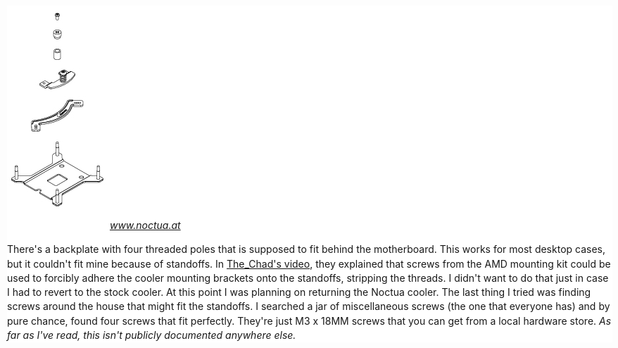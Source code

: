 ![Noctua mount vertical assembly diagram](nm_i115x_mounting_kit_xl.jpg)
*www.noctua.at*


There's a backplate with four threaded poles that is supposed to fit behind the motherboard. This works for most desktop cases, but it couldn't fit mine because of standoffs. In [The_Chad's video](https://www.youtube.com/watch?v=rTILMvzbFnc), they explained that screws from the AMD mounting kit could be used to forcibly adhere the cooler mounting brackets onto the standoffs, stripping the threads. I didn't want to do that just in case I had to revert to the stock cooler. At this point I was planning on returning the Noctua cooler. The last thing I tried was finding screws around the house that might fit the standoffs. I searched a jar of miscellaneous screws (the one that everyone has) and by pure chance, found four screws that fit perfectly. They're just M3 x 18MM screws that you can get from a local hardware store. *As far as I've read, this isn't publicly documented anywhere else.*
